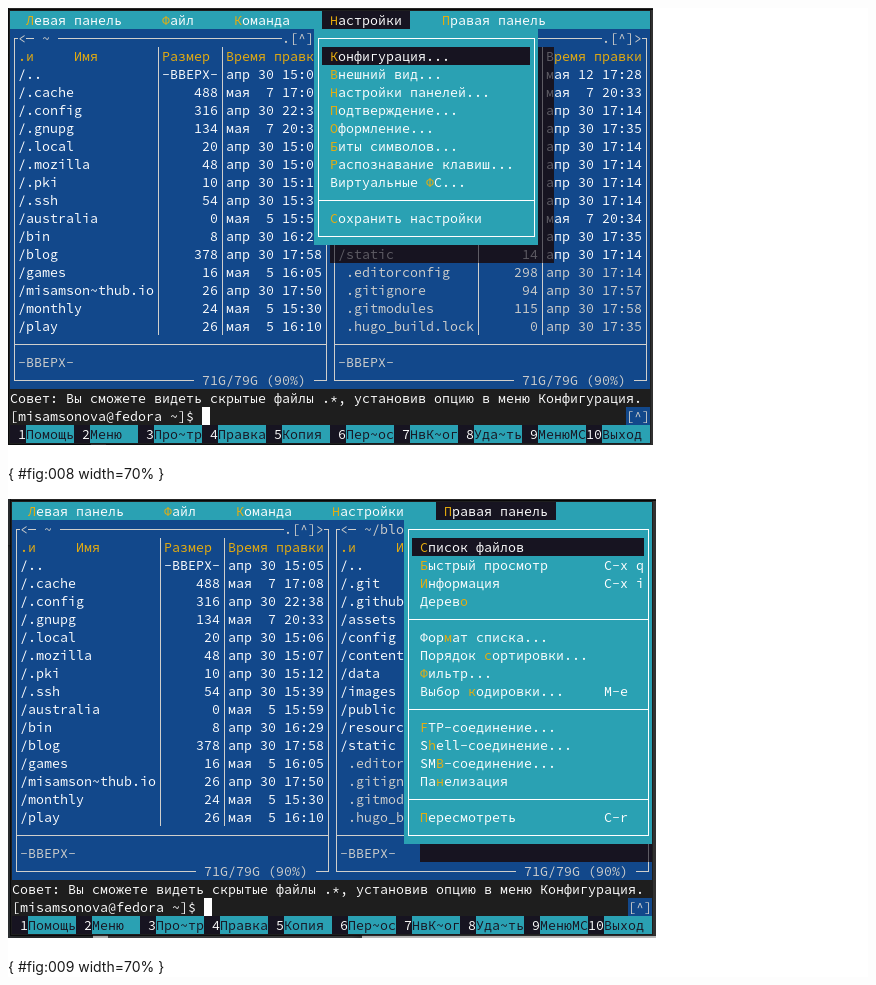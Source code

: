 ![Настройки в mc](image/8.png)

{ #fig:008 width=70% }

![Правая панель в mc](image/9.png)

{ #fig:009 width=70% }
